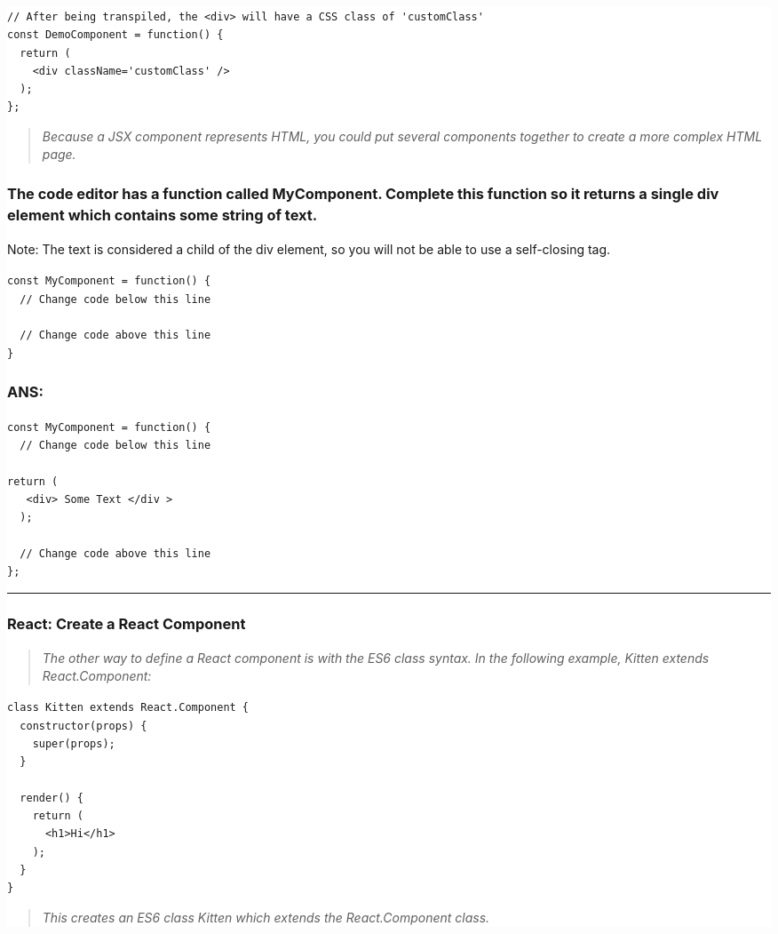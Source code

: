    // After being transpiled, the <div> will have a CSS class of 'customClass'
    const DemoComponent = function() {
      return (
        <div className='customClass' />
      );
    };

> _Because a JSX component represents HTML, you could put several components together to create a more complex HTML page._

### The code editor has a function called MyComponent. Complete this function so it returns a single div element which contains some string of text.

Note: The text is considered a child of the div element, so you will not be able to use a self-closing tag.

    const MyComponent = function() {
      // Change code below this line

      // Change code above this line
    }

### ANS:

    const MyComponent = function() {
      // Change code below this line

    return (
       <div> Some Text </div >
      );

      // Change code above this line
    };

---

### React: Create a React Component

> _The other way to define a React component is with the ES6 class syntax. In the following example, Kitten extends React.Component:_

    class Kitten extends React.Component {
      constructor(props) {
        super(props);
      }

      render() {
        return (
          <h1>Hi</h1>
        );
      }
    }

> _This creates an ES6 class Kitten which extends the React.Component class._
